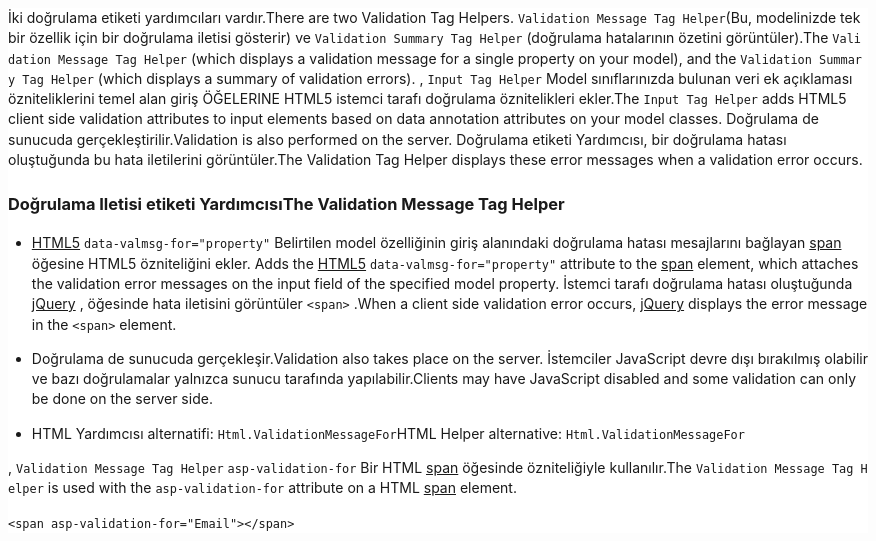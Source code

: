 <span data-ttu-id="8d473-281">İki doğrulama etiketi yardımcıları vardır.</span><span class="sxs-lookup"><span data-stu-id="8d473-281">There are two Validation Tag Helpers.</span></span> <span data-ttu-id="8d473-282">`Validation Message Tag Helper`(Bu, modelinizde tek bir özellik için bir doğrulama iletisi gösterir) ve `Validation Summary Tag Helper` (doğrulama hatalarının özetini görüntüler).</span><span class="sxs-lookup"><span data-stu-id="8d473-282">The `Validation Message Tag Helper` (which displays a validation message for a single property on your model), and the `Validation Summary Tag Helper` (which displays a summary of validation errors).</span></span> <span data-ttu-id="8d473-283">, `Input Tag Helper` Model sınıflarınızda bulunan veri ek açıklaması özniteliklerini temel alan giriş ÖĞELERINE HTML5 istemci tarafı doğrulama öznitelikleri ekler.</span><span class="sxs-lookup"><span data-stu-id="8d473-283">The `Input Tag Helper` adds HTML5 client side validation attributes to input elements based on data annotation attributes on your model classes.</span></span> <span data-ttu-id="8d473-284">Doğrulama de sunucuda gerçekleştirilir.</span><span class="sxs-lookup"><span data-stu-id="8d473-284">Validation is also performed on the server.</span></span> <span data-ttu-id="8d473-285">Doğrulama etiketi Yardımcısı, bir doğrulama hatası oluştuğunda bu hata iletilerini görüntüler.</span><span class="sxs-lookup"><span data-stu-id="8d473-285">The Validation Tag Helper displays these error messages when a validation error occurs.</span></span>

### <a name="the-validation-message-tag-helper"></a><span data-ttu-id="8d473-286">Doğrulama Iletisi etiketi Yardımcısı</span><span class="sxs-lookup"><span data-stu-id="8d473-286">The Validation Message Tag Helper</span></span>

* <span data-ttu-id="8d473-287">[HTML5](https://developer.mozilla.org/docs/Web/Guide/HTML/HTML5) `data-valmsg-for="property"` Belirtilen model özelliğinin giriş alanındaki doğrulama hatası mesajlarını bağlayan [span](https://developer.mozilla.org/docs/Web/HTML/Element/span) öğesine HTML5 özniteliğini ekler.  </span><span class="sxs-lookup"><span data-stu-id="8d473-287">Adds the [HTML5](https://developer.mozilla.org/docs/Web/Guide/HTML/HTML5)  `data-valmsg-for="property"` attribute to the [span](https://developer.mozilla.org/docs/Web/HTML/Element/span) element, which attaches the validation error messages on the input field of the specified model property.</span></span> <span data-ttu-id="8d473-288">İstemci tarafı doğrulama hatası oluştuğunda [jQuery](https://jquery.com/) , öğesinde hata iletisini görüntüler `<span>` .</span><span class="sxs-lookup"><span data-stu-id="8d473-288">When a client side validation error occurs, [jQuery](https://jquery.com/) displays the error message in the `<span>` element.</span></span>

* <span data-ttu-id="8d473-289">Doğrulama de sunucuda gerçekleşir.</span><span class="sxs-lookup"><span data-stu-id="8d473-289">Validation also takes place on the server.</span></span> <span data-ttu-id="8d473-290">İstemciler JavaScript devre dışı bırakılmış olabilir ve bazı doğrulamalar yalnızca sunucu tarafında yapılabilir.</span><span class="sxs-lookup"><span data-stu-id="8d473-290">Clients may have JavaScript disabled and some validation can only be done on the server side.</span></span>

* <span data-ttu-id="8d473-291">HTML Yardımcısı alternatifi: `Html.ValidationMessageFor`</span><span class="sxs-lookup"><span data-stu-id="8d473-291">HTML Helper alternative: `Html.ValidationMessageFor`</span></span>

<span data-ttu-id="8d473-292">, `Validation Message Tag Helper` `asp-validation-for` Bir HTML [span](https://developer.mozilla.org/docs/Web/HTML/Element/span) öğesinde özniteliğiyle kullanılır.</span><span class="sxs-lookup"><span data-stu-id="8d473-292">The `Validation Message Tag Helper`  is used with the `asp-validation-for` attribute on a HTML [span](https://developer.mozilla.org/docs/Web/HTML/Element/span) element.</span></span>

```cshtml
<span asp-validation-for="Email"></span>
```
